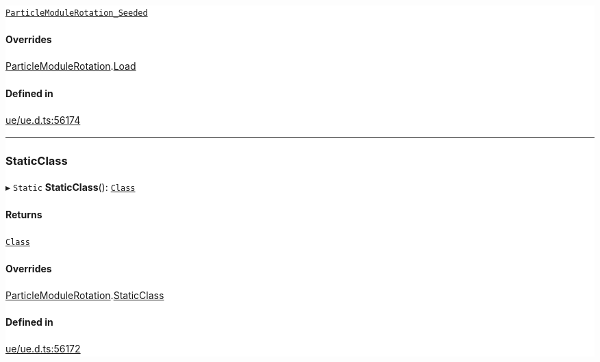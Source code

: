 [`ParticleModuleRotation_Seeded`](ue_ue.ParticleModuleRotation_Seeded.md)

#### Overrides

[ParticleModuleRotation](ue_ue.ParticleModuleRotation.md).[Load](ue_ue.ParticleModuleRotation.md#load)

#### Defined in

[ue/ue.d.ts:56174](https://github.com/YugMetaverse/yug_typings/blob/b7d9b19/ue/ue.d.ts#L56174)

___

### StaticClass

▸ `Static` **StaticClass**(): [`Class`](ue_ue.Class.md)

#### Returns

[`Class`](ue_ue.Class.md)

#### Overrides

[ParticleModuleRotation](ue_ue.ParticleModuleRotation.md).[StaticClass](ue_ue.ParticleModuleRotation.md#staticclass)

#### Defined in

[ue/ue.d.ts:56172](https://github.com/YugMetaverse/yug_typings/blob/b7d9b19/ue/ue.d.ts#L56172)
